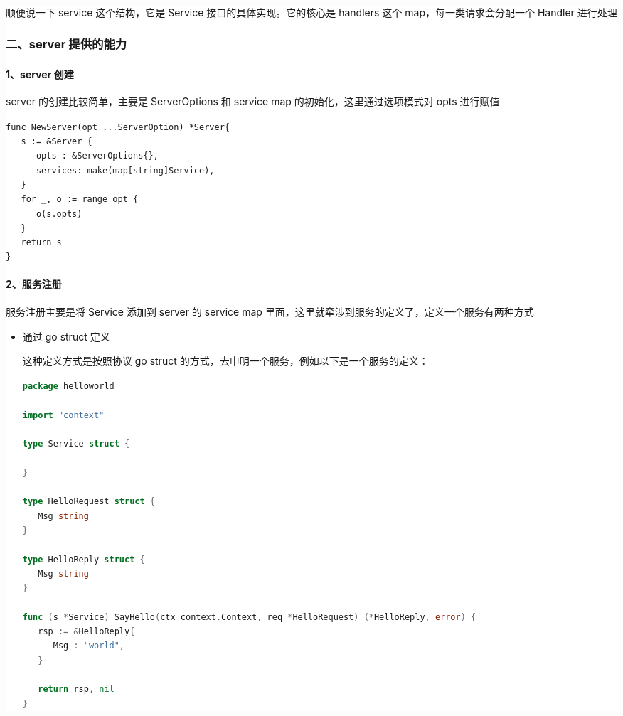 顺便说一下 service 这个结构，它是 Service 接口的具体实现。它的核心是 handlers 这个 map，每一类请求会分配一个 Handler 进行处理

### 二、server 提供的能力

#### 1、server 创建

server 的创建比较简单，主要是 ServerOptions 和 service map 的初始化，这里通过选项模式对 opts 进行赋值

```
func NewServer(opt ...ServerOption) *Server{
   s := &Server {
      opts : &ServerOptions{},
      services: make(map[string]Service),
   }
   for _, o := range opt {
      o(s.opts)
   }
   return s
}
```

#### 2、服务注册

服务注册主要是将 Service 添加到 server 的 service map 里面，这里就牵涉到服务的定义了，定义一个服务有两种方式

- 通过 go struct 定义

  这种定义方式是按照协议 go struct 的方式，去申明一个服务，例如以下是一个服务的定义：

  ```go
  package helloworld
  
  import "context"
  
  type Service struct {
  
  }
  
  type HelloRequest struct {
     Msg string
  }
  
  type HelloReply struct {
     Msg string
  }
  
  func (s *Service) SayHello(ctx context.Context, req *HelloRequest) (*HelloReply, error) {
     rsp := &HelloReply{
        Msg : "world",
     }
  
     return rsp, nil
  }
  ```
